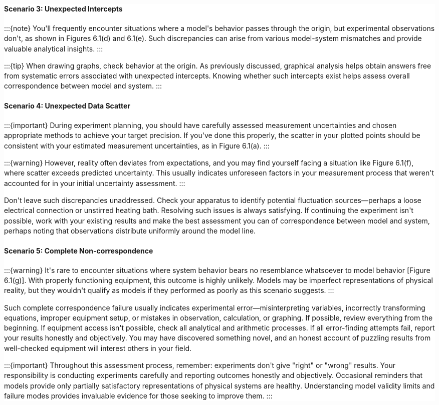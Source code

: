 #### Scenario 3: Unexpected Intercepts

:::{note}
You'll frequently encounter situations where a model's behavior passes through the origin, but experimental observations don't, as shown in Figures 6.1(d) and 6.1(e). Such discrepancies can arise from various model-system mismatches and provide valuable analytical insights.
:::

:::{tip}
When drawing graphs, check behavior at the origin. As previously discussed, graphical analysis helps obtain answers free from systematic errors associated with unexpected intercepts. Knowing whether such intercepts exist helps assess overall correspondence between model and system.
:::

#### Scenario 4: Unexpected Data Scatter

:::{important}
During experiment planning, you should have carefully assessed measurement uncertainties and chosen appropriate methods to achieve your target precision. If you've done this properly, the scatter in your plotted points should be consistent with your estimated measurement uncertainties, as in Figure 6.1(a).
:::

:::{warning}
However, reality often deviates from expectations, and you may find yourself facing a situation like Figure 6.1(f), where scatter exceeds predicted uncertainty. This usually indicates unforeseen factors in your measurement process that weren't accounted for in your initial uncertainty assessment.
:::

Don't leave such discrepancies unaddressed. Check your apparatus to identify potential fluctuation sources—perhaps a loose electrical connection or unstirred heating bath. Resolving such issues is always satisfying. If continuing the experiment isn't possible, work with your existing results and make the best assessment you can of correspondence between model and system, perhaps noting that observations distribute uniformly around the model line.

#### Scenario 5: Complete Non-correspondence

:::{warning}
It's rare to encounter situations where system behavior bears no resemblance whatsoever to model behavior [Figure 6.1(g)]. With properly functioning equipment, this outcome is highly unlikely. Models may be imperfect representations of physical reality, but they wouldn't qualify as models if they performed as poorly as this scenario suggests.
:::

Such complete correspondence failure usually indicates experimental error—misinterpreting variables, incorrectly transforming equations, improper equipment setup, or mistakes in observation, calculation, or graphing. If possible, review everything from the beginning. If equipment access isn't possible, check all analytical and arithmetic processes. If all error-finding attempts fail, report your results honestly and objectively. You may have discovered something novel, and an honest account of puzzling results from well-checked equipment will interest others in your field.

:::{important}
Throughout this assessment process, remember: experiments don't give "right" or "wrong" results. Your responsibility is conducting experiments carefully and reporting outcomes honestly and objectively. Occasional reminders that models provide only partially satisfactory representations of physical systems are healthy. Understanding model validity limits and failure modes provides invaluable evidence for those seeking to improve them.
:::
